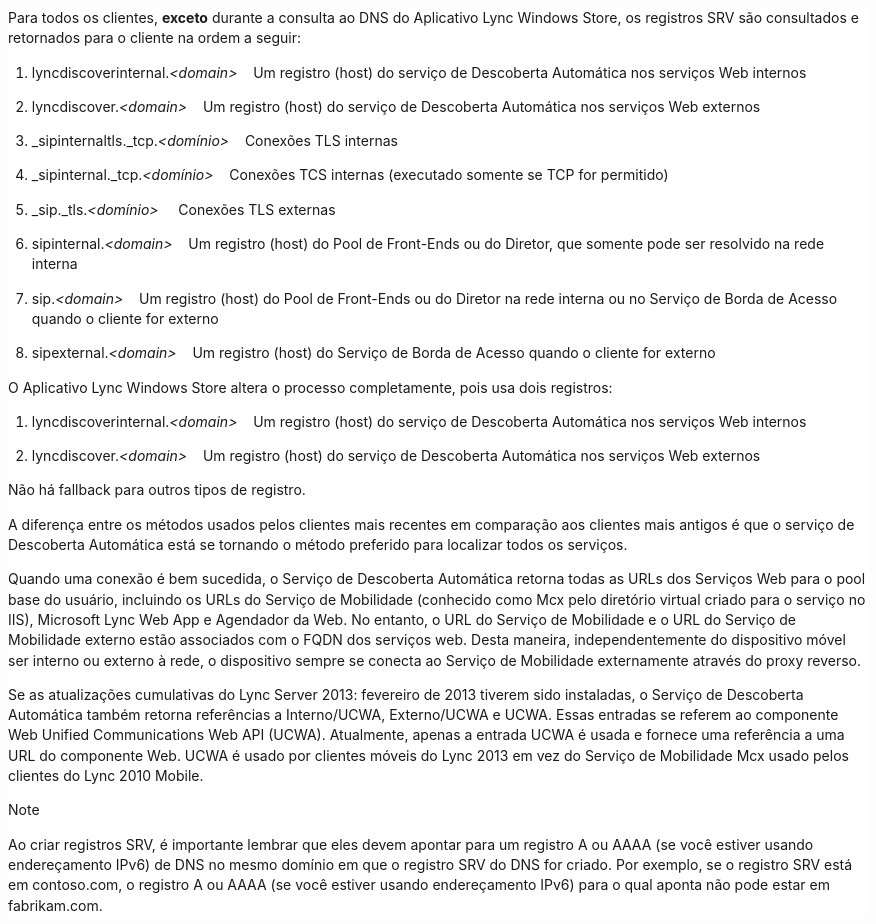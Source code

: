 Para todos os clientes, **exceto** durante a consulta ao DNS do Aplicativo Lync Windows Store, os registros SRV são consultados e retornados para o cliente na ordem a seguir:

1.  lyncdiscoverinternal.*\<domain\>*    Um registro (host) do serviço de Descoberta Automática nos serviços Web internos

2.  lyncdiscover.*\<domain\>*    Um registro (host) do serviço de Descoberta Automática nos serviços Web externos

3.  \_sipinternaltls.\_tcp.*\<domínio\>*    Conexões TLS internas

4.  \_sipinternal.\_tcp.*\<domínio\>*    Conexões TCS internas (executado somente se TCP for permitido)

5.  \_sip.\_tls.*\<domínio\>*     Conexões TLS externas

6.  sipinternal.*\<domain\>*    Um registro (host) do Pool de Front-Ends ou do Diretor, que somente pode ser resolvido na rede interna

7.  sip.*\<domain\>*    Um registro (host) do Pool de Front-Ends ou do Diretor na rede interna ou no Serviço de Borda de Acesso quando o cliente for externo

8.  sipexternal.*\<domain\>*    Um registro (host) do Serviço de Borda de Acesso quando o cliente for externo

O Aplicativo Lync Windows Store altera o processo completamente, pois usa dois registros:

1.  lyncdiscoverinternal.*\<domain\>*    Um registro (host) do serviço de Descoberta Automática nos serviços Web internos

2.  lyncdiscover.*\<domain\>*    Um registro (host) do serviço de Descoberta Automática nos serviços Web externos

Não há fallback para outros tipos de registro.

A diferença entre os métodos usados pelos clientes mais recentes em comparação aos clientes mais antigos é que o serviço de Descoberta Automática está se tornando o método preferido para localizar todos os serviços.

Quando uma conexão é bem sucedida, o Serviço de Descoberta Automática retorna todas as URLs dos Serviços Web para o pool base do usuário, incluindo os URLs do Serviço de Mobilidade (conhecido como Mcx pelo diretório virtual criado para o serviço no IIS), Microsoft Lync Web App e Agendador da Web. No entanto, o URL do Serviço de Mobilidade e o URL do Serviço de Mobilidade externo estão associados com o FQDN dos serviços web. Desta maneira, independentemente do dispositivo móvel ser interno ou externo à rede, o dispositivo sempre se conecta ao Serviço de Mobilidade externamente através do proxy reverso.

Se as atualizações cumulativas do Lync Server 2013: fevereiro de 2013 tiverem sido instaladas, o Serviço de Descoberta Automática também retorna referências a Interno/UCWA, Externo/UCWA e UCWA. Essas entradas se referem ao componente Web Unified Communications Web API (UCWA). Atualmente, apenas a entrada UCWA é usada e fornece uma referência a uma URL do componente Web. UCWA é usado por clientes móveis do Lync 2013 em vez do Serviço de Mobilidade Mcx usado pelos clientes do Lync 2010 Mobile.

> [!NOTE]  
> Ao criar registros SRV, é importante lembrar que eles devem apontar para um registro A ou AAAA (se você estiver usando endereçamento IPv6) de DNS no mesmo domínio em que o registro SRV do DNS for criado. Por exemplo, se o registro SRV está em contoso.com, o registro A ou AAAA (se você estiver usando endereçamento IPv6) para o qual aponta não pode estar em fabrikam.com.
